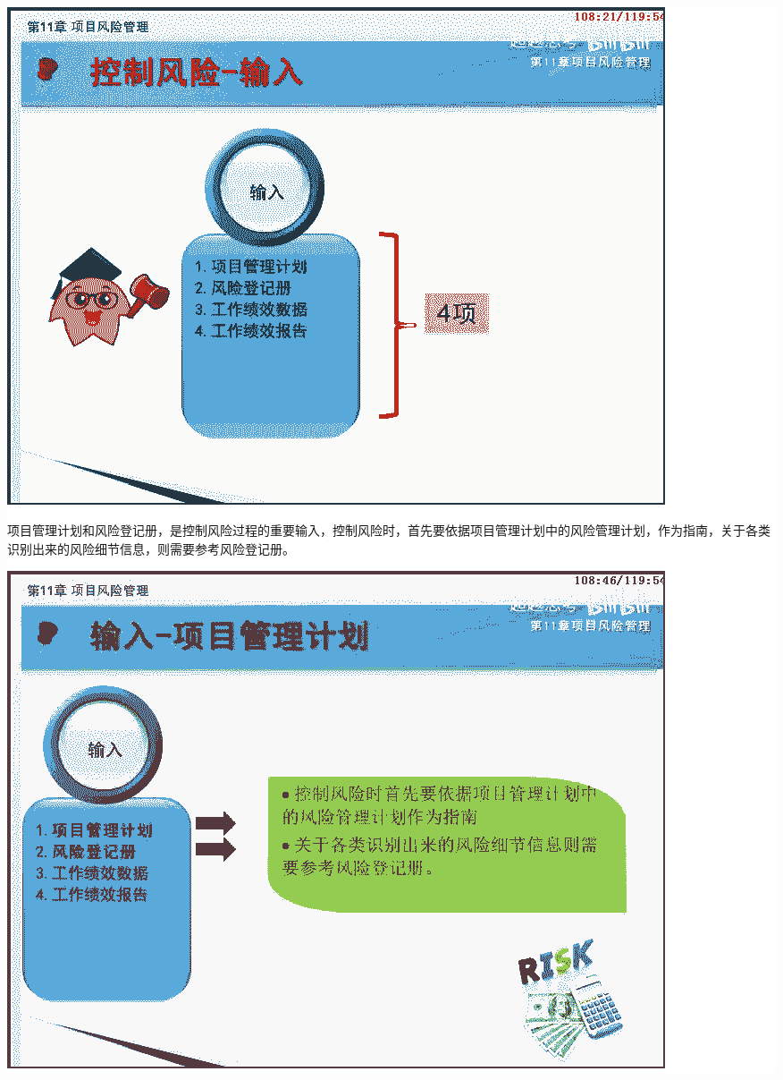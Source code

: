 ![](img/305618d3bd6bfdb36b4df06a1ee4387a_191.png)

项目管理计划和风险登记册，是控制风险过程的重要输入，控制风险时，首先要依据项目管理计划中的风险管理计划，作为指南，关于各类识别出来的风险细节信息，则需要参考风险登记册。



![](img/305618d3bd6bfdb36b4df06a1ee4387a_193.png)
